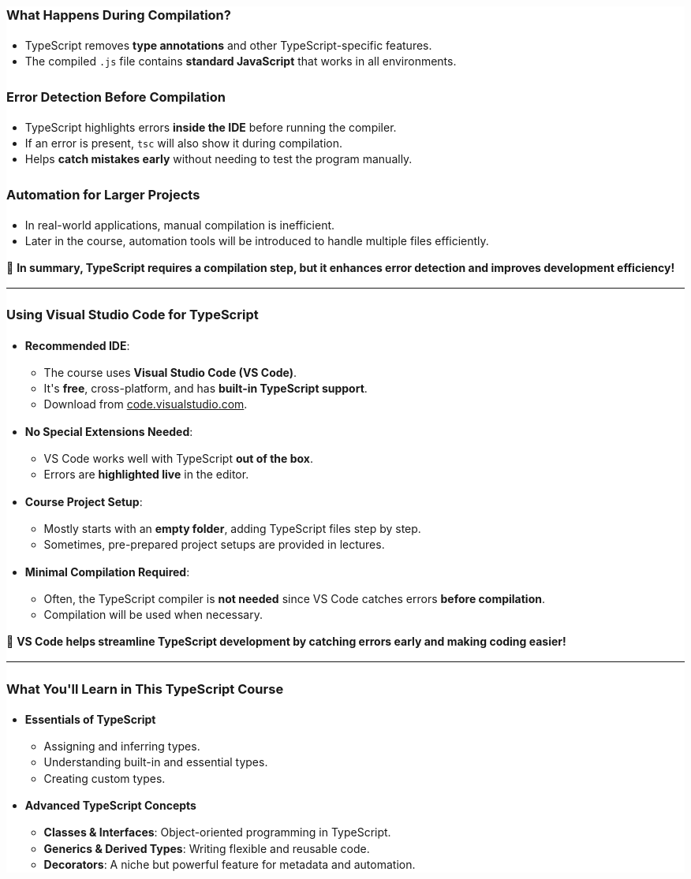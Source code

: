 ### **What Happens During Compilation?**  
- TypeScript removes **type annotations** and other TypeScript-specific features.  
- The compiled `.js` file contains **standard JavaScript** that works in all environments.  

### **Error Detection Before Compilation**  
- TypeScript highlights errors **inside the IDE** before running the compiler.  
- If an error is present, `tsc` will also show it during compilation.  
- Helps **catch mistakes early** without needing to test the program manually.  

### **Automation for Larger Projects**  
- In real-world applications, manual compilation is inefficient.  
- Later in the course, automation tools will be introduced to handle multiple files efficiently.  

🚀 **In summary, TypeScript requires a compilation step, but it enhances error detection and improves development efficiency!**

---

### **Using Visual Studio Code for TypeScript**  
- **Recommended IDE**:  
  - The course uses **Visual Studio Code (VS Code)**.  
  - It's **free**, cross-platform, and has **built-in TypeScript support**.  
  - Download from [code.visualstudio.com](https://code.visualstudio.com).  

- **No Special Extensions Needed**:  
  - VS Code works well with TypeScript **out of the box**.  
  - Errors are **highlighted live** in the editor.  

- **Course Project Setup**:  
  - Mostly starts with an **empty folder**, adding TypeScript files step by step.  
  - Sometimes, pre-prepared project setups are provided in lectures.  

- **Minimal Compilation Required**:  
  - Often, the TypeScript compiler is **not needed** since VS Code catches errors **before compilation**.  
  - Compilation will be used when necessary.  

🚀 **VS Code helps streamline TypeScript development by catching errors early and making coding easier!**

---

### **What You'll Learn in This TypeScript Course**  
- **Essentials of TypeScript**  
  - Assigning and inferring types.  
  - Understanding built-in and essential types.  
  - Creating custom types.  

- **Advanced TypeScript Concepts**  
  - **Classes & Interfaces**: Object-oriented programming in TypeScript.  
  - **Generics & Derived Types**: Writing flexible and reusable code.  
  - **Decorators**: A niche but powerful feature for metadata and automation.  
